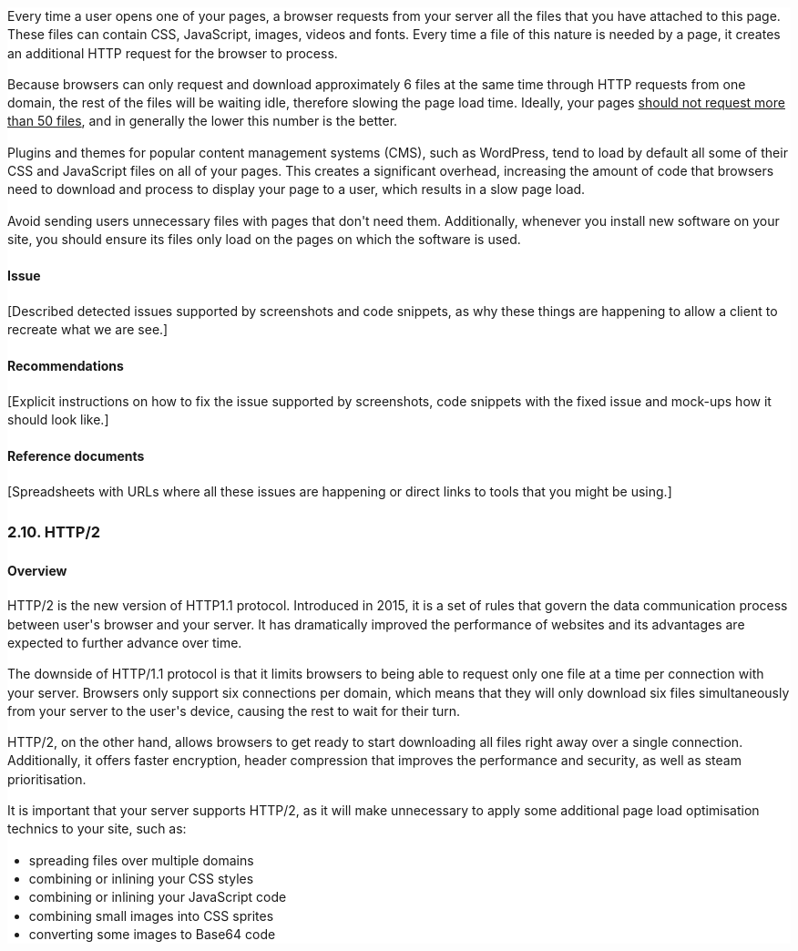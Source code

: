 Every time a user opens one of your pages, a browser requests from your server all the files that you have attached to this page. These files can contain CSS, JavaScript, images, videos and fonts. Every time a file of this nature is needed by a page, it creates an additional HTTP request for the browser to process.

Because browsers can only request and download approximately 6 files at the same time through HTTP requests from one domain, the rest of the files will be waiting idle, therefore slowing the page load time. Ideally, your pages [should not request more than 50 files](https://www.thinkwithgoogle.com/marketing-resources/data-measurement/mobile-page-speed-new-industry-benchmarks/), and in generally the lower this number is the better.

Plugins and themes for popular content management systems (CMS), such as WordPress, tend to load by default all some of their CSS and JavaScript files on all of your pages. This creates a significant overhead, increasing the amount of code that browsers need to download and process to display your page to a user, which results in a slow page load.

Avoid sending users unnecessary files with pages that don't need them. Additionally, whenever you install new software on your site, you should ensure its files only load on the pages on which the software is used.

#### Issue

[Described detected issues supported by screenshots and code snippets, as why these things are happening to allow a client to recreate what we are see.]

#### Recommendations

[Explicit instructions on how to fix the issue supported by screenshots, code snippets with the fixed issue and mock-ups how it should look like.]

#### Reference documents

[Spreadsheets with URLs where all these issues are happening or direct links to tools that you might be using.]

### 2.10. HTTP/2

#### Overview

HTTP/2 is the new version of HTTP1.1 protocol. Introduced in 2015, it is a set of rules that govern the data communication process between user's browser and your server. It has dramatically improved the performance of websites and its advantages are expected to further advance over time.

The downside of HTTP/1.1 protocol is that it limits browsers to being able to request only one file at a time per connection with your server. Browsers only support six connections per domain, which means that they will only download six files simultaneously from your server to the user's device, causing the rest to wait for their turn.

HTTP/2, on the other hand, allows browsers to get ready to start downloading all files right away over a single connection. Additionally, it offers faster encryption, header compression that improves the performance and security, as well as steam prioritisation.

It is important that your server supports HTTP/2, as it will make unnecessary to apply some additional page load optimisation technics to your site, such as:

- spreading files over multiple domains
- combining or inlining your CSS styles
- combining or inlining your JavaScript code
- combining small images into CSS sprites
- converting some images to Base64 code
